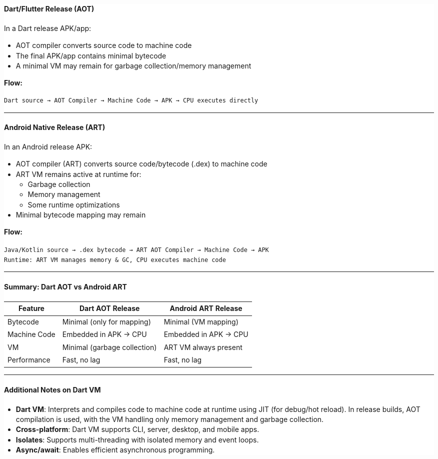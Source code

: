 
#### Dart/Flutter Release (AOT)

In a Dart release APK/app:

- AOT compiler converts source code to machine code
- The final APK/app contains minimal bytecode
- A minimal VM may remain for garbage collection/memory management

**Flow:**

```
Dart source → AOT Compiler → Machine Code → APK → CPU executes directly
```

---

#### Android Native Release (ART)

In an Android release APK:

- AOT compiler (ART) converts source code/bytecode (.dex) to machine code
- ART VM remains active at runtime for:
  - Garbage collection
  - Memory management
  - Some runtime optimizations
- Minimal bytecode mapping may remain

**Flow:**

```
Java/Kotlin source → .dex bytecode → ART AOT Compiler → Machine Code → APK
Runtime: ART VM manages memory & GC, CPU executes machine code
```

---

#### Summary: Dart AOT vs Android ART

| Feature | Dart AOT Release | Android ART Release |
| --- | --- | --- |
| Bytecode | Minimal (only for mapping) | Minimal (VM mapping) |
| Machine Code | Embedded in APK → CPU | Embedded in APK → CPU |
| VM | Minimal (garbage collection) | ART VM always present |
| Performance | Fast, no lag | Fast, no lag |

---

#### Additional Notes on Dart VM

- **Dart VM**: Interprets and compiles code to machine code at runtime using JIT (for debug/hot reload). In release builds, AOT compilation is used, with the VM handling only memory management and garbage collection.
- **Cross-platform**: Dart VM supports CLI, server, desktop, and mobile apps.
- **Isolates**: Supports multi-threading with isolated memory and event loops.
- **Async/await**: Enables efficient asynchronous programming.
